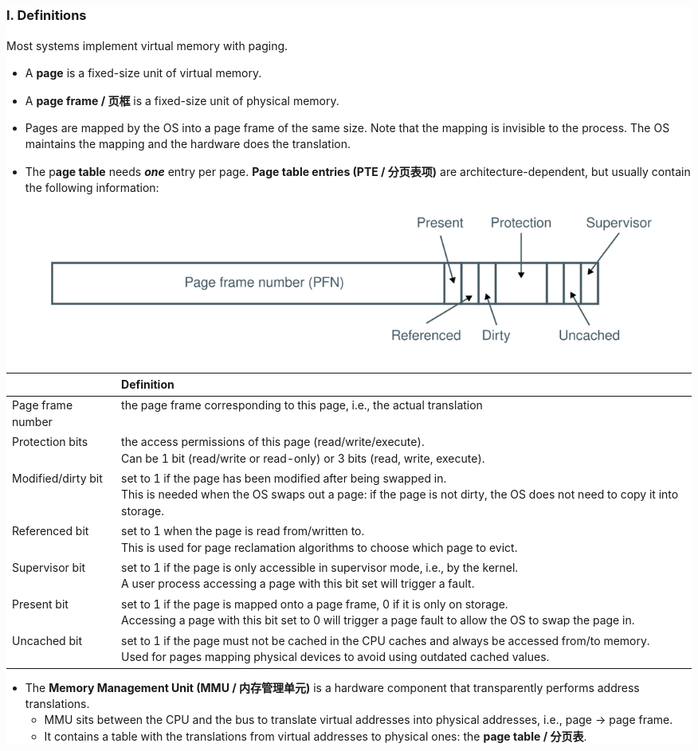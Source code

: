 ### I. Definitions
Most systems implement virtual memory with paging. 
- A **page** is a fixed-size unit of virtual memory.

- A **page frame / 页框** is a fixed-size unit of physical memory. 
  
- Pages are mapped by the OS into a page frame of the same size. Note that the mapping is invisible to the process. The OS maintains the mapping and the hardware does the translation. 

- The p**age table** needs ***one*** entry per page. **Page table entries (PTE / 分页表项)** are architecture-dependent, but usually contain the following information:

<figure>
    <img src="https://github.com/LiaXLiang/LiaXLiang.github.io/blob/master/assets/img/OS_Lectures/Chap4/5.0PTE.png?raw=true" alt="PTE">
</figure>

   |     | Definition |
   | :--------- | :----------- |
   | Page frame number    | the page frame corresponding to this page, i.e., the actual translation  |
   | Protection bits | the access permissions of this page (read/write/execute). <br> Can be 1 bit (read/write or read-only) or 3 bits (read, write, execute).  |
   | Modified/dirty bit |  set to 1 if the page has been modified after being swapped in. <br> This is needed when the OS swaps out a page: if the page is not dirty, the OS does not need to copy it into storage. |
   | Referenced bit | set to 1 when the page is read from/written to. <br> This is used for page reclamation algorithms to choose which page to evict. |
   | Supervisor bit    | set to 1 if the page is only accessible in supervisor mode, i.e., by the kernel. <br> A user process accessing a page with this bit set will trigger a fault.|
   | Present bit | set to 1 if the page is mapped onto a page frame, 0 if it is only on storage. <br> Accessing a page with this bit set to 0 will trigger a page fault to allow the OS to swap the page in.  |
   | Uncached bit    | set to 1 if the page must not be cached in the CPU caches and always be accessed from/to memory. <br> Used for pages mapping physical devices to avoid using outdated cached values.  

- The **Memory Management Unit (MMU / 内存管理单元)** is a hardware component that transparently performs address translations.
  - MMU sits between the CPU and the bus to translate virtual addresses into physical addresses, i.e., page $\rightarrow$ page frame.
  - It contains a table with the translations from virtual addresses to physical ones: the **page table / 分页表**.
    <figure>